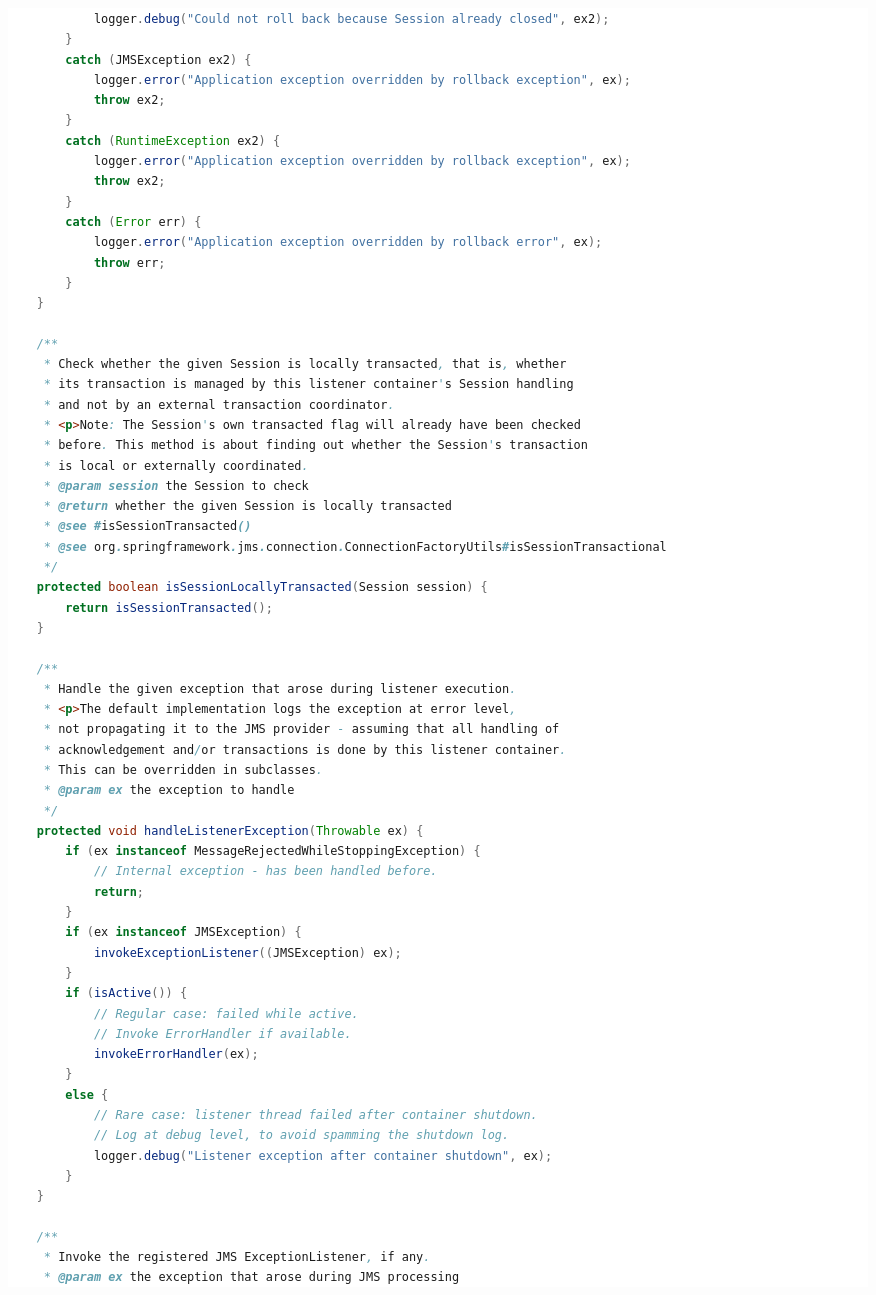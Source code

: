 ```java
			logger.debug("Could not roll back because Session already closed", ex2);
		}
		catch (JMSException ex2) {
			logger.error("Application exception overridden by rollback exception", ex);
			throw ex2;
		}
		catch (RuntimeException ex2) {
			logger.error("Application exception overridden by rollback exception", ex);
			throw ex2;
		}
		catch (Error err) {
			logger.error("Application exception overridden by rollback error", ex);
			throw err;
		}
	}

	/**
	 * Check whether the given Session is locally transacted, that is, whether
	 * its transaction is managed by this listener container's Session handling
	 * and not by an external transaction coordinator.
	 * <p>Note: The Session's own transacted flag will already have been checked
	 * before. This method is about finding out whether the Session's transaction
	 * is local or externally coordinated.
	 * @param session the Session to check
	 * @return whether the given Session is locally transacted
	 * @see #isSessionTransacted()
	 * @see org.springframework.jms.connection.ConnectionFactoryUtils#isSessionTransactional
	 */
	protected boolean isSessionLocallyTransacted(Session session) {
		return isSessionTransacted();
	}

	/**
	 * Handle the given exception that arose during listener execution.
	 * <p>The default implementation logs the exception at error level,
	 * not propagating it to the JMS provider - assuming that all handling of
	 * acknowledgement and/or transactions is done by this listener container.
	 * This can be overridden in subclasses.
	 * @param ex the exception to handle
	 */
	protected void handleListenerException(Throwable ex) {
		if (ex instanceof MessageRejectedWhileStoppingException) {
			// Internal exception - has been handled before.
			return;
		}
		if (ex instanceof JMSException) {
			invokeExceptionListener((JMSException) ex);
		}
		if (isActive()) {
			// Regular case: failed while active.
			// Invoke ErrorHandler if available.
			invokeErrorHandler(ex);
		}
		else {
			// Rare case: listener thread failed after container shutdown.
			// Log at debug level, to avoid spamming the shutdown log.
			logger.debug("Listener exception after container shutdown", ex);
		}
	}

	/**
	 * Invoke the registered JMS ExceptionListener, if any.
	 * @param ex the exception that arose during JMS processing
```